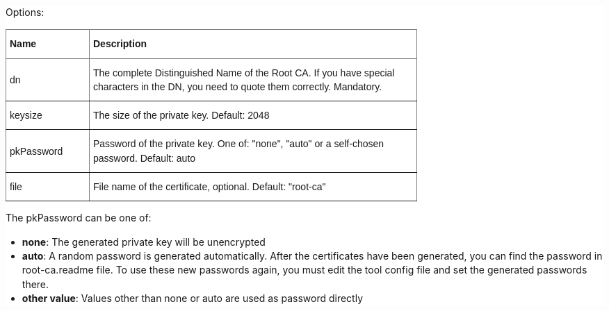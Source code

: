 Options:

<style type="text/css">
.tg  {border-collapse:collapse;border-spacing:0;}
.tg td{border-color:black;border-style:solid;border-width:1px;font-family:Arial, sans-serif;font-size:14px;
  overflow:hidden;padding:10px 5px;word-break:normal;}
.tg th{border-color:black;border-style:solid;border-width:1px;font-family:Arial, sans-serif;font-size:14px;
  font-weight:normal;overflow:hidden;padding:10px 5px;word-break:normal;}
.tg .tg-lboi{border-color:inherit;text-align:left;vertical-align:middle}
.tg .tg-fymr{border-color:inherit;font-weight:bold;text-align:left;vertical-align:top}
</style>
<table class="tg" style="undefined;table-layout: fixed; width: 691px">
<colgroup>
<col style="width: 120px">
<col style="width: 471px">
</colgroup>
<thead>
  <tr>
    <th class="tg-fymr">Name</th>
    <th class="tg-fymr">Description</th>
  </tr>
</thead>
<tbody>
  <tr>
    <td class="tg-lboi">dn</td>
    <td class="tg-lboi">The complete Distinguished Name of the Root CA. If you have special characters in the DN, you need to quote them correctly. Mandatory.</td>
  </tr>
  <tr>
    <td class="tg-lboi">keysize</td>
    <td class="tg-lboi">The size of the private key. Default: 2048</td>
  </tr>
  <tr>
    <td class="tg-lboi">pkPassword</td>
    <td class="tg-lboi">Password of the private key. One of: "none", "auto" or a self-chosen password. Default: auto</td>
  </tr>
  <tr>
    <td class="tg-lboi">file</td>
    <td class="tg-lboi">File name of the certificate, optional. Default: "root-ca"</td>
  </tr>
</tbody>
</table>

The pkPassword can be one of:

  - **none**: The generated private key will be unencrypted
  - **auto**: A random password is generated automatically. After the certificates have been generated, you can find the password in root-ca.readme file. To use these new passwords again, you must edit the tool config file and set the generated passwords there.
  - **other value**: Values other than none or auto are used as password directly
